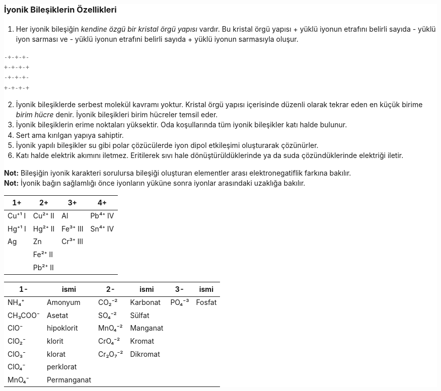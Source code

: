 
### İyonik Bileşiklerin Özellikleri
1. Her iyonik bileşiğin *kendine özgü bir kristal örgü yapısı* vardır. Bu kristal örgü yapısı + yüklü iyonun etrafını belirli sayıda - yüklü iyon sarması ve - yüklü iyonun etrafıni belirli sayıda + yüklü iyonun sarmasıyla oluşur.
```js
-+-+-+-
+-+-+-+
-+-+-+-
+-+-+-+
```
2. İyonik bileşiklerde serbest molekül kavramı yoktur. Kristal örgü yapısı içerisinde düzenli olarak tekrar eden en küçük birime *birim hücre* denir. İyonik bileşikleri birim hücreler temsil eder.
3. İyonik bileşiklerin erime noktaları yüksektir. Oda koşullarında tüm iyonik bileşikler katı halde bulunur.
4. Sert ama kırılgan yapıya sahiptir.
5. İyonik yapılı bileşikler su gibi polar çözücülerde iyon dipol etkileşimi oluşturarak çözünürler.
6. Katı halde elektrik akımını iletmez. Eritilerek sıvı hale dönüştürüldüklerinde ya da suda çözündüklerinde elektriği iletir.

**Not:** Bileşiğin iyonik karakteri sorulursa bileşiği oluşturan elementler arası elektronegatiflik farkına bakılır.\
**Not:** İyonik bağın sağlamlığı önce iyonların yüküne sonra iyonlar arasındaki uzaklığa bakılır. 

|1+|2+|3+|4+|
|-|-|-|-|
|Cu⁺¹ Ⅰ|Cu²⁺ Ⅱ|Al|Pb⁴⁺ Ⅳ|
|Hg⁺¹ Ⅰ|Hg²⁺ Ⅱ|Fe³⁺ Ⅲ|Sn⁴⁺ Ⅳ|
|Ag|Zn|Cr³⁺ Ⅲ||
| |Fe²⁺ Ⅱ|||
| |Pb²⁺ Ⅱ|||

|1-|ismi|2-|ismi|3-|ismi|
|-|-|-|-|-|-|
|NH₄⁺|Amonyum|CO₂⁻²|Karbonat|PO₄⁻³|Fosfat|
|CH₃COO⁻|Asetat|SO₄⁻²|Sülfat|||
|ClO⁻|hipoklorit|MnO₄⁻²|Manganat|||
|ClO₂⁻|klorit|CrO₄⁻²|Kromat|||
|ClO₃⁻|klorat|Cr₂O₇⁻²|Dikromat|||
|ClO₄⁻|perklorat|||||
|MnO₄⁻|Permanganat|||||
